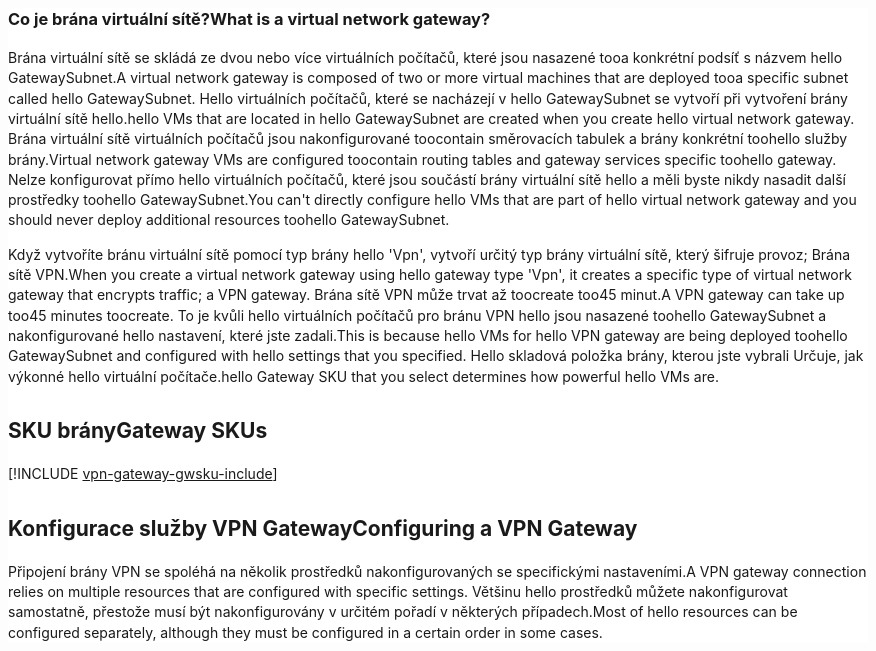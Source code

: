 ### <span data-ttu-id="6b3c0-111"><a name="whatis"></a>Co je brána virtuální sítě?</span><span class="sxs-lookup"><span data-stu-id="6b3c0-111"><a name="whatis"></a>What is a virtual network gateway?</span></span>

<span data-ttu-id="6b3c0-112">Brána virtuální sítě se skládá ze dvou nebo více virtuálních počítačů, které jsou nasazené tooa konkrétní podsíť s názvem hello GatewaySubnet.</span><span class="sxs-lookup"><span data-stu-id="6b3c0-112">A virtual network gateway is composed of two or more virtual machines that are deployed tooa specific subnet called hello GatewaySubnet.</span></span> <span data-ttu-id="6b3c0-113">Hello virtuálních počítačů, které se nacházejí v hello GatewaySubnet se vytvoří při vytvoření brány virtuální sítě hello.</span><span class="sxs-lookup"><span data-stu-id="6b3c0-113">hello VMs that are located in hello GatewaySubnet are created when you create hello virtual network gateway.</span></span> <span data-ttu-id="6b3c0-114">Brána virtuální sítě virtuálních počítačů jsou nakonfigurované toocontain směrovacích tabulek a brány konkrétní toohello služby brány.</span><span class="sxs-lookup"><span data-stu-id="6b3c0-114">Virtual network gateway VMs are configured toocontain routing tables and gateway services specific toohello gateway.</span></span> <span data-ttu-id="6b3c0-115">Nelze konfigurovat přímo hello virtuálních počítačů, které jsou součástí brány virtuální sítě hello a měli byste nikdy nasadit další prostředky toohello GatewaySubnet.</span><span class="sxs-lookup"><span data-stu-id="6b3c0-115">You can't directly configure hello VMs that are part of hello virtual network gateway and you should never deploy additional resources toohello GatewaySubnet.</span></span>

<span data-ttu-id="6b3c0-116">Když vytvoříte bránu virtuální sítě pomocí typ brány hello 'Vpn', vytvoří určitý typ brány virtuální sítě, který šifruje provoz; Brána sítě VPN.</span><span class="sxs-lookup"><span data-stu-id="6b3c0-116">When you create a virtual network gateway using hello gateway type 'Vpn', it creates a specific type of virtual network gateway that encrypts traffic; a VPN gateway.</span></span> <span data-ttu-id="6b3c0-117">Brána sítě VPN může trvat až toocreate too45 minut.</span><span class="sxs-lookup"><span data-stu-id="6b3c0-117">A VPN gateway can take up too45 minutes toocreate.</span></span> <span data-ttu-id="6b3c0-118">To je kvůli hello virtuálních počítačů pro bránu VPN hello jsou nasazené toohello GatewaySubnet a nakonfigurované hello nastavení, které jste zadali.</span><span class="sxs-lookup"><span data-stu-id="6b3c0-118">This is because hello VMs for hello VPN gateway are being deployed toohello GatewaySubnet and configured with hello settings that you specified.</span></span> <span data-ttu-id="6b3c0-119">Hello skladová položka brány, kterou jste vybrali Určuje, jak výkonné hello virtuální počítače.</span><span class="sxs-lookup"><span data-stu-id="6b3c0-119">hello Gateway SKU that you select determines how powerful hello VMs are.</span></span>

## <span data-ttu-id="6b3c0-120"><a name="gwsku"></a>SKU brány</span><span class="sxs-lookup"><span data-stu-id="6b3c0-120"><a name="gwsku"></a>Gateway SKUs</span></span>

[!INCLUDE [vpn-gateway-gwsku-include](../../includes/vpn-gateway-gwsku-include.md)]

## <span data-ttu-id="6b3c0-121"><a name="configuring"></a>Konfigurace služby VPN Gateway</span><span class="sxs-lookup"><span data-stu-id="6b3c0-121"><a name="configuring"></a>Configuring a VPN Gateway</span></span>

<span data-ttu-id="6b3c0-122">Připojení brány VPN se spoléhá na několik prostředků nakonfigurovaných se specifickými nastaveními.</span><span class="sxs-lookup"><span data-stu-id="6b3c0-122">A VPN gateway connection relies on multiple resources that are configured with specific settings.</span></span> <span data-ttu-id="6b3c0-123">Většinu hello prostředků můžete nakonfigurovat samostatně, přestože musí být nakonfigurovány v určitém pořadí v některých případech.</span><span class="sxs-lookup"><span data-stu-id="6b3c0-123">Most of hello resources can be configured separately, although they must be configured in a certain order in some cases.</span></span>
